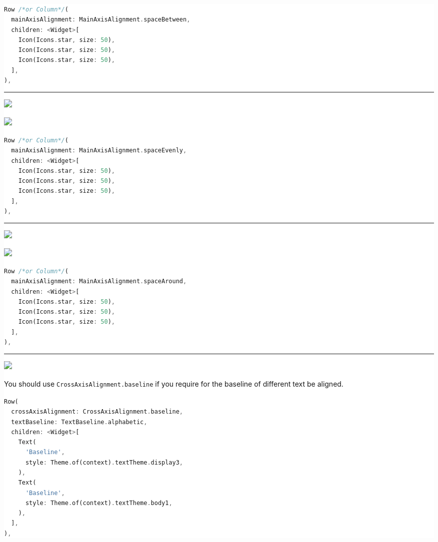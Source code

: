 ```dart
Row /*or Column*/( 
  mainAxisAlignment: MainAxisAlignment.spaceBetween,
  children: <Widget>[
    Icon(Icons.star, size: 50),
    Icon(Icons.star, size: 50),
    Icon(Icons.star, size: 50),
  ],
),
```

***

![](https://cdn-images-1.medium.com/max/2000/1*xPKN3e4hH54TxqIwLUn42A.png)

![](https://cdn-images-1.medium.com/max/2000/1*sAyW0aFJIYy4p1G3ekyrQQ.png)

```dart
Row /*or Column*/( 
  mainAxisAlignment: MainAxisAlignment.spaceEvenly,
  children: <Widget>[
    Icon(Icons.star, size: 50),
    Icon(Icons.star, size: 50),
    Icon(Icons.star, size: 50),
  ],
),
```

***

![](https://cdn-images-1.medium.com/max/2000/1*LnttjdiEBxXI_mmWrHtxmw.png)

![](https://cdn-images-1.medium.com/max/2000/1*U38GUiD37VN0qN_ZexkIiQ.png)

```dart
Row /*or Column*/( 
  mainAxisAlignment: MainAxisAlignment.spaceAround,
  children: <Widget>[
    Icon(Icons.star, size: 50),
    Icon(Icons.star, size: 50),
    Icon(Icons.star, size: 50),
  ],
),
```

***

![](https://cdn-images-1.medium.com/max/2000/1*MtiSZgu4yK6A4fSpGv6Zkg.png)

You should use `CrossAxisAlignment.baseline` if you require for the baseline of different text be aligned.

```dart
Row(
  crossAxisAlignment: CrossAxisAlignment.baseline,
  textBaseline: TextBaseline.alphabetic,
  children: <Widget>[
    Text(
      'Baseline',
      style: Theme.of(context).textTheme.display3,
    ),
    Text(
      'Baseline',
      style: Theme.of(context).textTheme.body1,
    ),
  ],
),
```